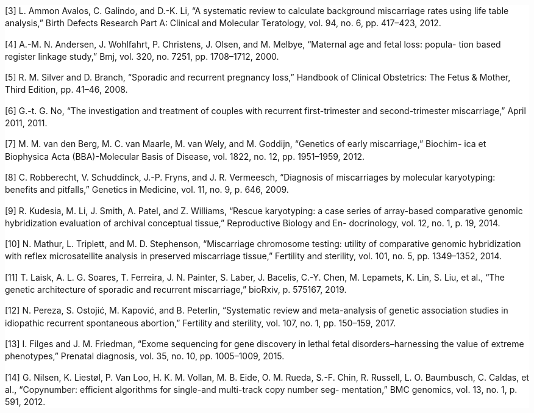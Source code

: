 [3] L. Ammon Avalos, C. Galindo, and D.-K. Li, “A systematic review to calculate background miscarriage rates
using life table analysis,” Birth Defects Research Part A: Clinical and Molecular Teratology, vol. 94, no. 6,
pp. 417–423, 2012.

[4] A.-M. N. Andersen, J. Wohlfahrt, P. Christens, J. Olsen, and M. Melbye, “Maternal age and fetal loss: popula-
tion based register linkage study,” Bmj, vol. 320, no. 7251, pp. 1708–1712, 2000.

[5] R. M. Silver and D. Branch, “Sporadic and recurrent pregnancy loss,” Handbook of Clinical Obstetrics: The
Fetus & Mother, Third Edition, pp. 41–46, 2008.

[6] G.-t. G. No, “The investigation and treatment of couples with recurrent first-trimester and second-trimester
miscarriage,” April 2011, 2011.

[7] M. M. van den Berg, M. C. van Maarle, M. van Wely, and M. Goddijn, “Genetics of early miscarriage,” Biochim-
ica et Biophysica Acta (BBA)-Molecular Basis of Disease, vol. 1822, no. 12, pp. 1951–1959, 2012.

[8] C. Robberecht, V. Schuddinck, J.-P. Fryns, and J. R. Vermeesch, “Diagnosis of miscarriages by molecular
karyotyping: benefits and pitfalls,” Genetics in Medicine, vol. 11, no. 9, p. 646, 2009.

[9] R. Kudesia, M. Li, J. Smith, A. Patel, and Z. Williams, “Rescue karyotyping: a case series of array-based
comparative genomic hybridization evaluation of archival conceptual tissue,” Reproductive Biology and En-
docrinology, vol. 12, no. 1, p. 19, 2014.

[10] N. Mathur, L. Triplett, and M. D. Stephenson, “Miscarriage chromosome testing: utility of comparative genomic
hybridization with reflex microsatellite analysis in preserved miscarriage tissue,” Fertility and sterility, vol. 101,
no. 5, pp. 1349–1352, 2014.

[11] T. Laisk, A. L. G. Soares, T. Ferreira, J. N. Painter, S. Laber, J. Bacelis, C.-Y. Chen, M. Lepamets, K. Lin, S. Liu,
et al., “The genetic architecture of sporadic and recurrent miscarriage,” bioRxiv, p. 575167, 2019.

[12] N. Pereza, S. Ostojić, M. Kapović, and B. Peterlin, “Systematic review and meta-analysis of genetic association
studies in idiopathic recurrent spontaneous abortion,” Fertility and sterility, vol. 107, no. 1, pp. 150–159, 2017.

[13] I. Filges and J. M. Friedman, “Exome sequencing for gene discovery in lethal fetal disorders–harnessing the
value of extreme phenotypes,” Prenatal diagnosis, vol. 35, no. 10, pp. 1005–1009, 2015.

[14] G. Nilsen, K. Liestøl, P. Van Loo, H. K. M. Vollan, M. B. Eide, O. M. Rueda, S.-F. Chin, R. Russell, L. O.
Baumbusch, C. Caldas, et al., “Copynumber: efficient algorithms for single-and multi-track copy number seg-
mentation,” BMC genomics, vol. 13, no. 1, p. 591, 2012.
